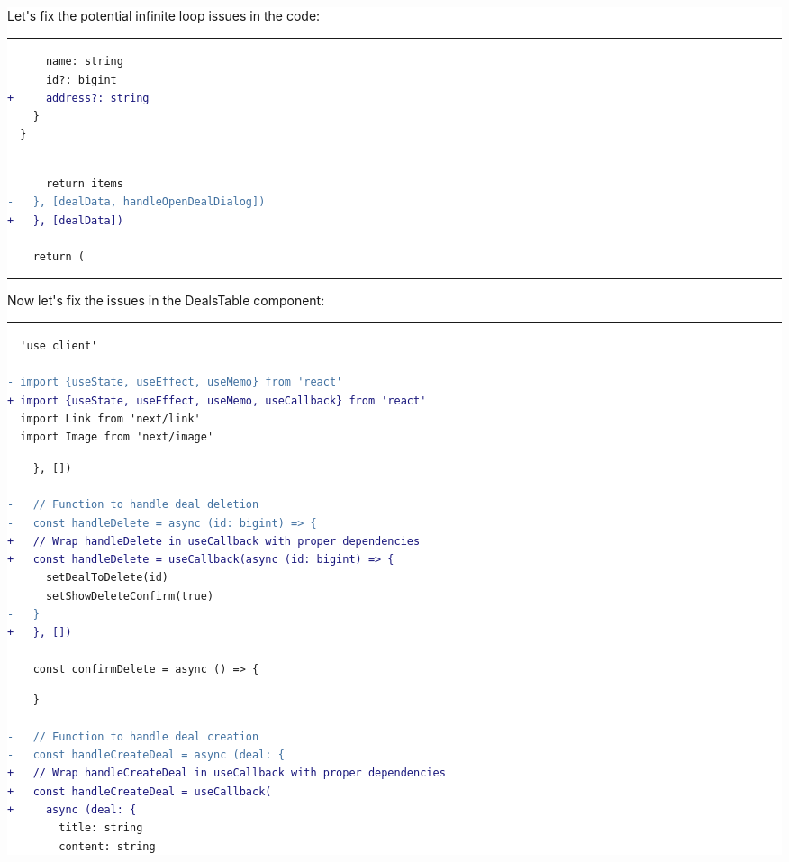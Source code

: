 Let's fix the potential infinite loop issues in the code:

---

```diff
      name: string
      id?: bigint
+     address?: string
    }
  }
```

```diff
  
      return items
-   }, [dealData, handleOpenDealDialog])
+   }, [dealData])
  
    return (
```

---

Now let's fix the issues in the DealsTable component:

---

```diff
  'use client'
  
- import {useState, useEffect, useMemo} from 'react'
+ import {useState, useEffect, useMemo, useCallback} from 'react'
  import Link from 'next/link'
  import Image from 'next/image'
```

```diff
    }, [])
  
-   // Function to handle deal deletion
-   const handleDelete = async (id: bigint) => {
+   // Wrap handleDelete in useCallback with proper dependencies
+   const handleDelete = useCallback(async (id: bigint) => {
      setDealToDelete(id)
      setShowDeleteConfirm(true)
-   }
+   }, [])
  
    const confirmDelete = async () => {
```

```diff
    }
  
-   // Function to handle deal creation
-   const handleCreateDeal = async (deal: {
+   // Wrap handleCreateDeal in useCallback with proper dependencies
+   const handleCreateDeal = useCallback(
+     async (deal: {
        title: string
        content: string
```
